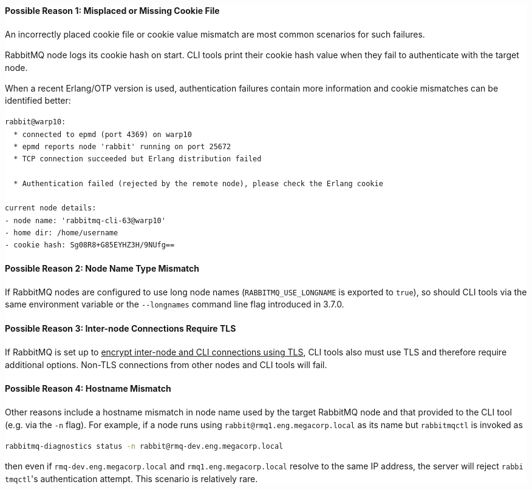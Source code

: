 #### Possible Reason 1: Misplaced or Missing Cookie File

An incorrectly placed cookie file or cookie value mismatch are most
common scenarios for such failures.

RabbitMQ node logs its cookie hash on start. CLI tools print their
cookie hash value when they fail to authenticate with the target node.

When a recent Erlang/OTP version is used, authentication failures contain
more information and cookie mismatches can be identified better:

```
rabbit@warp10:
  * connected to epmd (port 4369) on warp10
  * epmd reports node 'rabbit' running on port 25672
  * TCP connection succeeded but Erlang distribution failed

  * Authentication failed (rejected by the remote node), please check the Erlang cookie

current node details:
- node name: 'rabbitmq-cli-63@warp10'
- home dir: /home/username
- cookie hash: Sg08R8+G85EYHZ3H/9NUfg==
```


#### Possible Reason 2: Node Name Type Mismatch

If RabbitMQ nodes are configured to use long node names (`RABBITMQ_USE_LONGNAME` is exported to `true`),
so should CLI tools via the same environment variable or the `--longnames` command line flag introduced in 3.7.0.

#### Possible Reason 3: Inter-node Connections Require TLS

If RabbitMQ is set up to [encrypt inter-node and CLI connections using TLS](./clustering-ssl),
CLI tools also must use TLS and therefore require additional options.
Non-TLS connections from other nodes and CLI tools will fail.


#### Possible Reason 4: Hostname Mismatch

Other reasons include a hostname mismatch in node name used by the target RabbitMQ node and that provided
to the CLI tool (e.g. via the `-n` flag). For example, if a node runs using `rabbit@rmq1.eng.megacorp.local`
as its name but `rabbitmqctl` is invoked as

```bash
rabbitmq-diagnostics status -n rabbit@rmq-dev.eng.megacorp.local
```

then even if `rmq-dev.eng.megacorp.local` and `rmq1.eng.megacorp.local` resolve to the same IP address,
the server will reject `rabbitmqctl`'s authentication attempt. This scenario is relatively
rare.

